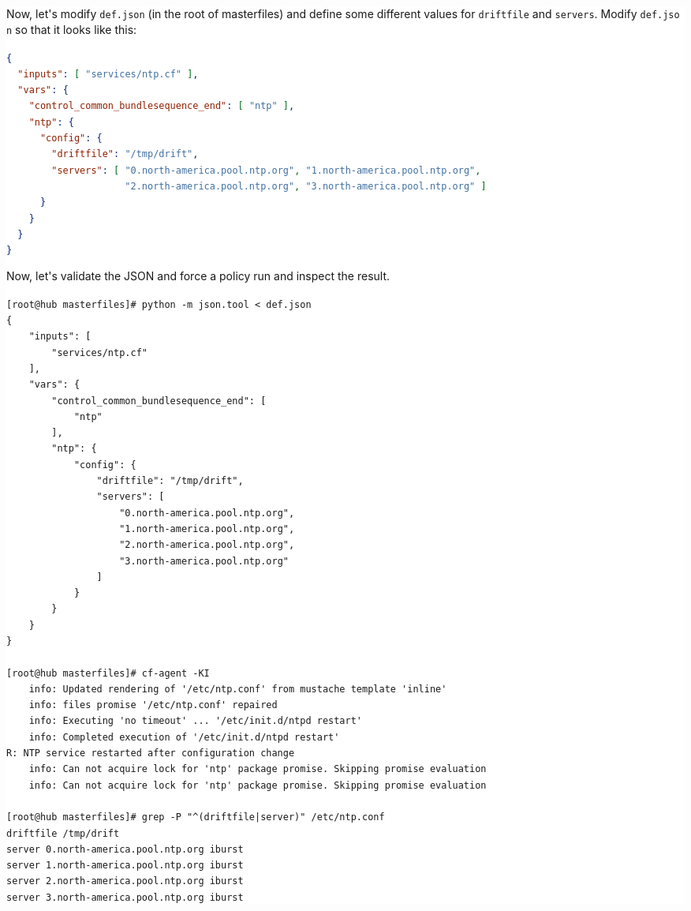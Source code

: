 Now, let's modify `def.json` (in the root of masterfiles) and define some different values for `driftfile` and `servers`.
Modify `def.json` so that it looks like this:

```json
{
  "inputs": [ "services/ntp.cf" ],
  "vars": {
    "control_common_bundlesequence_end": [ "ntp" ],
    "ntp": {
      "config": {
        "driftfile": "/tmp/drift",
        "servers": [ "0.north-america.pool.ntp.org", "1.north-america.pool.ntp.org",
                     "2.north-america.pool.ntp.org", "3.north-america.pool.ntp.org" ]
      }
    }
  }
}
```

Now, let's validate the JSON and force a policy run and inspect the result.


```console
[root@hub masterfiles]# python -m json.tool < def.json
{
    "inputs": [
        "services/ntp.cf"
    ], 
    "vars": {
        "control_common_bundlesequence_end": [
            "ntp"
        ], 
        "ntp": {
            "config": {
                "driftfile": "/tmp/drift", 
                "servers": [
                    "0.north-america.pool.ntp.org", 
                    "1.north-america.pool.ntp.org", 
                    "2.north-america.pool.ntp.org", 
                    "3.north-america.pool.ntp.org"
                ]
            }
        }
    }
}

[root@hub masterfiles]# cf-agent -KI
    info: Updated rendering of '/etc/ntp.conf' from mustache template 'inline'
    info: files promise '/etc/ntp.conf' repaired
    info: Executing 'no timeout' ... '/etc/init.d/ntpd restart'
    info: Completed execution of '/etc/init.d/ntpd restart'
R: NTP service restarted after configuration change
    info: Can not acquire lock for 'ntp' package promise. Skipping promise evaluation
    info: Can not acquire lock for 'ntp' package promise. Skipping promise evaluation

[root@hub masterfiles]# grep -P "^(driftfile|server)" /etc/ntp.conf
driftfile /tmp/drift
server 0.north-america.pool.ntp.org iburst
server 1.north-america.pool.ntp.org iburst
server 2.north-america.pool.ntp.org iburst
server 3.north-america.pool.ntp.org iburst
```
